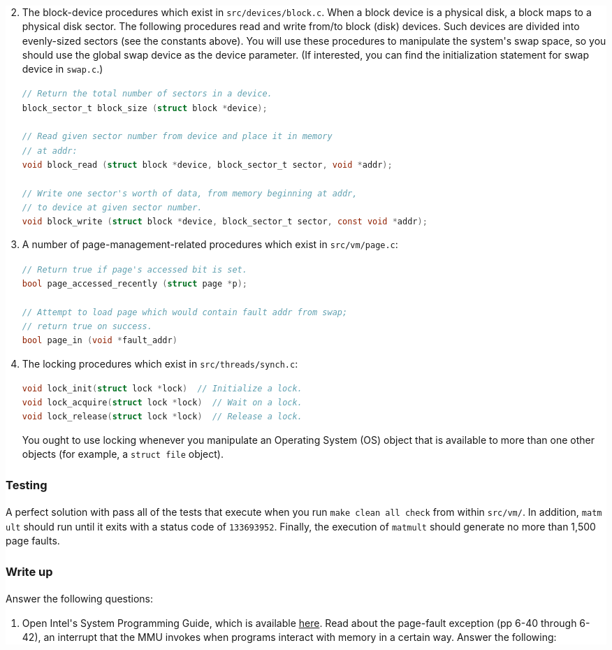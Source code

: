 2. The block-device procedures which exist in `src/devices/block.c`.  When a block device is a physical disk, a block maps to a physical disk sector. The following procedures read and write from/to block (disk) devices. Such devices are divided into evenly-sized sectors (see the constants above). You will use these procedures to manipulate the system's swap space, so you should use the global swap device as the device parameter. (If interested, you can find the initialization statement for swap device in `swap.c`.)

	```c
	// Return the total number of sectors in a device.
	block_sector_t block_size (struct block *device);

	// Read given sector number from device and place it in memory
	// at addr:
	void block_read (struct block *device, block_sector_t sector, void *addr);

	// Write one sector's worth of data, from memory beginning at addr,
	// to device at given sector number.
	void block_write (struct block *device, block_sector_t sector, const void *addr);
	```

3. A number of page-management-related procedures which exist in `src/vm/page.c`:

	```c
	// Return true if page's accessed bit is set.
	bool page_accessed_recently (struct page *p);

	// Attempt to load page which would contain fault addr from swap;
	// return true on success.
	bool page_in (void *fault_addr)
	```

4. The locking procedures which exist in `src/threads/synch.c`:

	```c
	void lock_init(struct lock *lock)  // Initialize a lock.
	void lock_acquire(struct lock *lock)  // Wait on a lock.
	void lock_release(struct lock *lock)  // Release a lock.
	```

    You ought to use locking whenever you manipulate an Operating System (OS) object that is available to more than one other objects (for example, a `struct file` object).

### Testing

A perfect solution with pass all of the tests that execute when you run `make clean all check` from within `src/vm/`. In addition, `matmult` should run until it exits with a status code of `133693952`. Finally, the execution of `matmult` should generate no more than 1,500 page faults.

### Write up

Answer the following questions:

1. Open Intel's System Programming Guide, which is available [here](http://www.intel.com/content/dam/www/public/us/en/documents/manuals/64-ia-32-architectures-software-developer-system-programming-manual-325384.pdf). Read about the page-fault exception (pp 6-40 through 6-42), an interrupt that the MMU invokes when programs interact with memory in a certain way. Answer the following:
